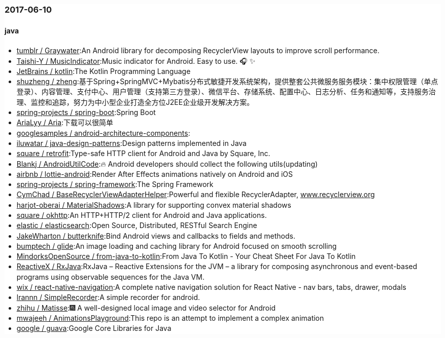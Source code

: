 ### 2017-06-10

#### java
* [tumblr / Graywater](https://github.com/tumblr/Graywater):An Android library for decomposing RecyclerView layouts to improve scroll performance.
* [Taishi-Y / MusicIndicator](https://github.com/Taishi-Y/MusicIndicator):Music indicator for Android. Easy to use. 🎧 ✨
* [JetBrains / kotlin](https://github.com/JetBrains/kotlin):The Kotlin Programming Language
* [shuzheng / zheng](https://github.com/shuzheng/zheng):基于Spring+SpringMVC+Mybatis分布式敏捷开发系统架构，提供整套公共微服务服务模块：集中权限管理（单点登录）、内容管理、支付中心、用户管理（支持第三方登录）、微信平台、存储系统、配置中心、日志分析、任务和通知等，支持服务治理、监控和追踪，努力为中小型企业打造全方位J2EE企业级开发解决方案。
* [spring-projects / spring-boot](https://github.com/spring-projects/spring-boot):Spring Boot
* [AriaLyy / Aria](https://github.com/AriaLyy/Aria):下载可以很简单
* [googlesamples / android-architecture-components](https://github.com/googlesamples/android-architecture-components):
* [iluwatar / java-design-patterns](https://github.com/iluwatar/java-design-patterns):Design patterns implemented in Java
* [square / retrofit](https://github.com/square/retrofit):Type-safe HTTP client for Android and Java by Square, Inc.
* [Blankj / AndroidUtilCode](https://github.com/Blankj/AndroidUtilCode):🔥 Android developers should collect the following utils(updating)
* [airbnb / lottie-android](https://github.com/airbnb/lottie-android):Render After Effects animations natively on Android and iOS
* [spring-projects / spring-framework](https://github.com/spring-projects/spring-framework):The Spring Framework
* [CymChad / BaseRecyclerViewAdapterHelper](https://github.com/CymChad/BaseRecyclerViewAdapterHelper):Powerful and flexible RecyclerAdapter, www.recyclerview.org
* [harjot-oberai / MaterialShadows](https://github.com/harjot-oberai/MaterialShadows):A library for supporting convex material shadows
* [square / okhttp](https://github.com/square/okhttp):An HTTP+HTTP/2 client for Android and Java applications.
* [elastic / elasticsearch](https://github.com/elastic/elasticsearch):Open Source, Distributed, RESTful Search Engine
* [JakeWharton / butterknife](https://github.com/JakeWharton/butterknife):Bind Android views and callbacks to fields and methods.
* [bumptech / glide](https://github.com/bumptech/glide):An image loading and caching library for Android focused on smooth scrolling
* [MindorksOpenSource / from-java-to-kotlin](https://github.com/MindorksOpenSource/from-java-to-kotlin):From Java To Kotlin - Your Cheat Sheet For Java To Kotlin
* [ReactiveX / RxJava](https://github.com/ReactiveX/RxJava):RxJava – Reactive Extensions for the JVM – a library for composing asynchronous and event-based programs using observable sequences for the Java VM.
* [wix / react-native-navigation](https://github.com/wix/react-native-navigation):A complete native navigation solution for React Native - nav bars, tabs, drawer, modals
* [lrannn / SimpleRecorder](https://github.com/lrannn/SimpleRecorder):A simple recorder for android.
* [zhihu / Matisse](https://github.com/zhihu/Matisse):🎆 A well-designed local image and video selector for Android
* [mwajeeh / AnimationsPlayground](https://github.com/mwajeeh/AnimationsPlayground):This repo is an attempt to implement a complex animation
* [google / guava](https://github.com/google/guava):Google Core Libraries for Java
